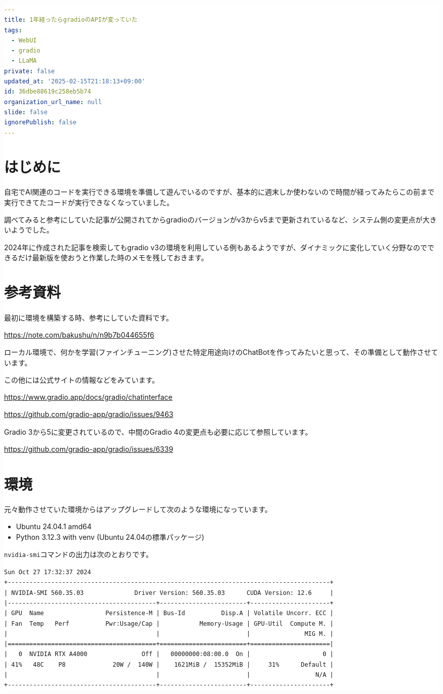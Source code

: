 ```yaml
---
title: 1年経ったらgradioのAPIが変っていた
tags:
  - WebUI
  - gradio
  - LLaMA
private: false
updated_at: '2025-02-15T21:18:13+09:00'
id: 36dbe88619c258eb5b74
organization_url_name: null
slide: false
ignorePublish: false
---
```

# はじめに

自宅でAI関連のコードを実行できる環境を準備して遊んでいるのですが、基本的に週末しか使わないので時間が経ってみたらこの前まで実行できてたコードが実行できなくなっていました。

調べてみると参考にしていた記事が公開されてからgradioのバージョンがv3からv5まで更新されているなど、システム側の変更点が大きいようでした。

2024年に作成された記事を検索してもgradio v3の環境を利用している例もあるようですが、ダイナミックに変化していく分野なのでできるだけ最新版を使おうと作業した時のメモを残しておきます。

# 参考資料

最初に環境を構築する時、参考にしていた資料です。

https://note.com/bakushu/n/n9b7b044655f6

ローカル環境で、何かを学習(ファインチューニング)させた特定用途向けのChatBotを作ってみたいと思って、その準備として動作させています。


この他には公式サイトの情報などをみています。

https://www.gradio.app/docs/gradio/chatinterface

https://github.com/gradio-app/gradio/issues/9463

Gradio 3から5に変更されているので、中間のGradio 4の変更点も必要に応じて参照しています。

https://github.com/gradio-app/gradio/issues/6339

# 環境

元々動作させていた環境からはアップグレードして次のような環境になっています。

* Ubuntu 24.04.1 amd64
* Python 3.12.3 with venv (Ubuntu 24.04の標準パッケージ)

``nvidia-smi``コマンドの出力は次のとおりです。

```text:
Sun Oct 27 17:32:37 2024       
+-----------------------------------------------------------------------------------------+
| NVIDIA-SMI 560.35.03              Driver Version: 560.35.03      CUDA Version: 12.6     |
|-----------------------------------------+------------------------+----------------------+
| GPU  Name                 Persistence-M | Bus-Id          Disp.A | Volatile Uncorr. ECC |
| Fan  Temp   Perf          Pwr:Usage/Cap |           Memory-Usage | GPU-Util  Compute M. |
|                                         |                        |               MIG M. |
|=========================================+========================+======================|
|   0  NVIDIA RTX A4000               Off |   00000000:08:00.0  On |                    0 |
| 41%   48C    P8             20W /  140W |    1621MiB /  15352MiB |     31%      Default |
|                                         |                        |                  N/A |
+-----------------------------------------+------------------------+----------------------+
```
